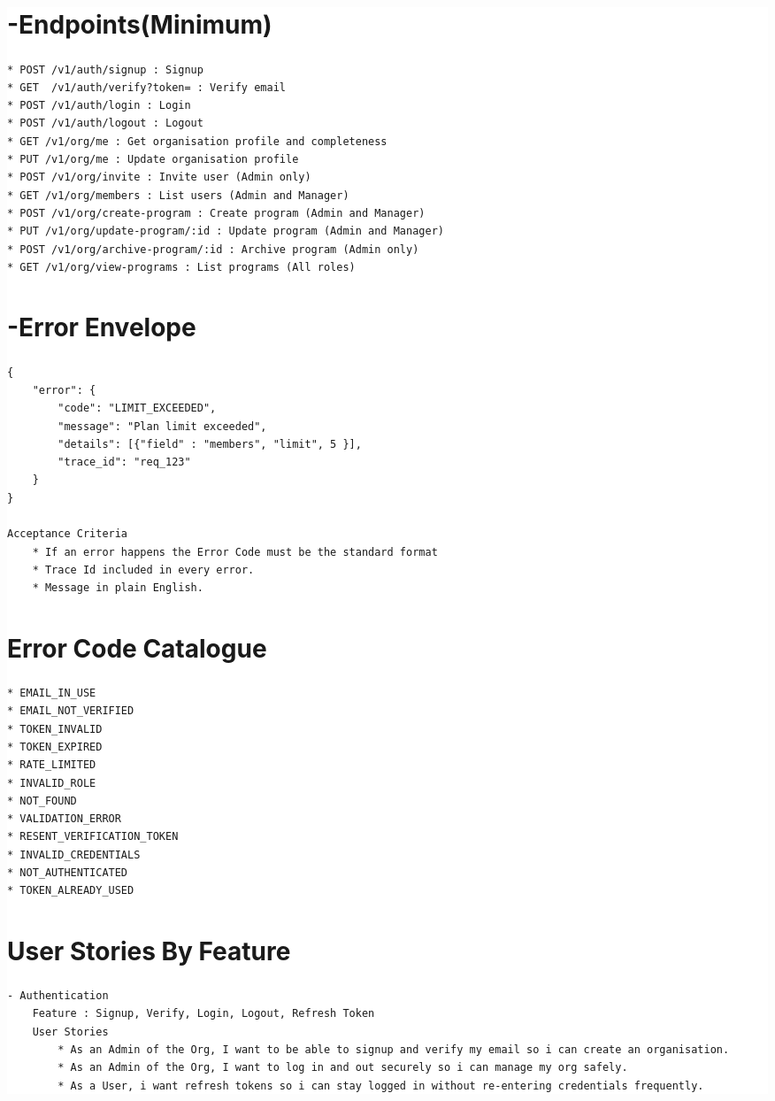 
# -Endpoints(Minimum)
    * POST /v1/auth/signup : Signup
    * GET  /v1/auth/verify?token= : Verify email
    * POST /v1/auth/login : Login
    * POST /v1/auth/logout : Logout
    * GET /v1/org/me : Get organisation profile and completeness
    * PUT /v1/org/me : Update organisation profile
    * POST /v1/org/invite : Invite user (Admin only)
    * GET /v1/org/members : List users (Admin and Manager)
    * POST /v1/org/create-program : Create program (Admin and Manager)
    * PUT /v1/org/update-program/:id : Update program (Admin and Manager)
    * POST /v1/org/archive-program/:id : Archive program (Admin only)
    * GET /v1/org/view-programs : List programs (All roles)

# -Error Envelope
    {
        "error": {
            "code": "LIMIT_EXCEEDED",
            "message": "Plan limit exceeded",
            "details": [{"field" : "members", "limit", 5 }],
            "trace_id": "req_123"
        }
    }

    Acceptance Criteria
        * If an error happens the Error Code must be the standard format
        * Trace Id included in every error.
        * Message in plain English.

# Error Code Catalogue
    * EMAIL_IN_USE
    * EMAIL_NOT_VERIFIED
    * TOKEN_INVALID
    * TOKEN_EXPIRED
    * RATE_LIMITED
    * INVALID_ROLE
    * NOT_FOUND
    * VALIDATION_ERROR
    * RESENT_VERIFICATION_TOKEN
    * INVALID_CREDENTIALS
    * NOT_AUTHENTICATED
    * TOKEN_ALREADY_USED
    

# User Stories By Feature
    - Authentication
        Feature : Signup, Verify, Login, Logout, Refresh Token
        User Stories 
            * As an Admin of the Org, I want to be able to signup and verify my email so i can create an organisation.
            * As an Admin of the Org, I want to log in and out securely so i can manage my org safely.
            * As a User, i want refresh tokens so i can stay logged in without re-entering credentials frequently.
            